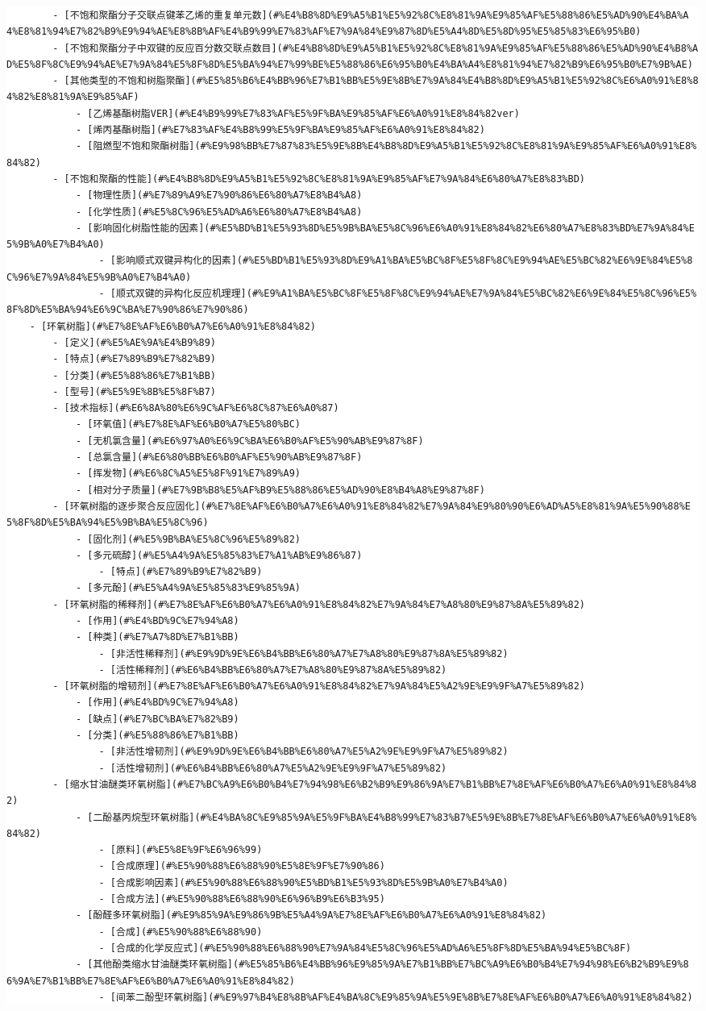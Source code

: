             - [不饱和聚酯分子交联点键苯乙烯的重复单元数](#%E4%B8%8D%E9%A5%B1%E5%92%8C%E8%81%9A%E9%85%AF%E5%88%86%E5%AD%90%E4%BA%A4%E8%81%94%E7%82%B9%E9%94%AE%E8%8B%AF%E4%B9%99%E7%83%AF%E7%9A%84%E9%87%8D%E5%A4%8D%E5%8D%95%E5%85%83%E6%95%B0)
            - [不饱和聚酯分子中双键的反应百分数交联点数目](#%E4%B8%8D%E9%A5%B1%E5%92%8C%E8%81%9A%E9%85%AF%E5%88%86%E5%AD%90%E4%B8%AD%E5%8F%8C%E9%94%AE%E7%9A%84%E5%8F%8D%E5%BA%94%E7%99%BE%E5%88%86%E6%95%B0%E4%BA%A4%E8%81%94%E7%82%B9%E6%95%B0%E7%9B%AE)
            - [其他类型的不饱和树脂聚酯](#%E5%85%B6%E4%BB%96%E7%B1%BB%E5%9E%8B%E7%9A%84%E4%B8%8D%E9%A5%B1%E5%92%8C%E6%A0%91%E8%84%82%E8%81%9A%E9%85%AF)
                - [乙烯基酯树脂VER](#%E4%B9%99%E7%83%AF%E5%9F%BA%E9%85%AF%E6%A0%91%E8%84%82ver)
                - [烯丙基酯树脂](#%E7%83%AF%E4%B8%99%E5%9F%BA%E9%85%AF%E6%A0%91%E8%84%82)
                - [阻燃型不饱和聚酯树脂](#%E9%98%BB%E7%87%83%E5%9E%8B%E4%B8%8D%E9%A5%B1%E5%92%8C%E8%81%9A%E9%85%AF%E6%A0%91%E8%84%82)
            - [不饱和聚酯的性能](#%E4%B8%8D%E9%A5%B1%E5%92%8C%E8%81%9A%E9%85%AF%E7%9A%84%E6%80%A7%E8%83%BD)
                - [物理性质](#%E7%89%A9%E7%90%86%E6%80%A7%E8%B4%A8)
                - [化学性质](#%E5%8C%96%E5%AD%A6%E6%80%A7%E8%B4%A8)
                - [影响固化树脂性能的因素](#%E5%BD%B1%E5%93%8D%E5%9B%BA%E5%8C%96%E6%A0%91%E8%84%82%E6%80%A7%E8%83%BD%E7%9A%84%E5%9B%A0%E7%B4%A0)
                    - [影响顺式双键异构化的因素](#%E5%BD%B1%E5%93%8D%E9%A1%BA%E5%BC%8F%E5%8F%8C%E9%94%AE%E5%BC%82%E6%9E%84%E5%8C%96%E7%9A%84%E5%9B%A0%E7%B4%A0)
                    - [顺式双键的异构化反应机理理](#%E9%A1%BA%E5%BC%8F%E5%8F%8C%E9%94%AE%E7%9A%84%E5%BC%82%E6%9E%84%E5%8C%96%E5%8F%8D%E5%BA%94%E6%9C%BA%E7%90%86%E7%90%86)
        - [环氧树脂](#%E7%8E%AF%E6%B0%A7%E6%A0%91%E8%84%82)
            - [定义](#%E5%AE%9A%E4%B9%89)
            - [特点](#%E7%89%B9%E7%82%B9)
            - [分类](#%E5%88%86%E7%B1%BB)
            - [型号](#%E5%9E%8B%E5%8F%B7)
            - [技术指标](#%E6%8A%80%E6%9C%AF%E6%8C%87%E6%A0%87)
                - [环氧值](#%E7%8E%AF%E6%B0%A7%E5%80%BC)
                - [无机氯含量](#%E6%97%A0%E6%9C%BA%E6%B0%AF%E5%90%AB%E9%87%8F)
                - [总氯含量](#%E6%80%BB%E6%B0%AF%E5%90%AB%E9%87%8F)
                - [挥发物](#%E6%8C%A5%E5%8F%91%E7%89%A9)
                - [相对分子质量](#%E7%9B%B8%E5%AF%B9%E5%88%86%E5%AD%90%E8%B4%A8%E9%87%8F)
            - [环氧树脂的逐步聚合反应固化](#%E7%8E%AF%E6%B0%A7%E6%A0%91%E8%84%82%E7%9A%84%E9%80%90%E6%AD%A5%E8%81%9A%E5%90%88%E5%8F%8D%E5%BA%94%E5%9B%BA%E5%8C%96)
                - [固化剂](#%E5%9B%BA%E5%8C%96%E5%89%82)
                - [多元硫醇](#%E5%A4%9A%E5%85%83%E7%A1%AB%E9%86%87)
                    - [特点](#%E7%89%B9%E7%82%B9)
                - [多元酚](#%E5%A4%9A%E5%85%83%E9%85%9A)
            - [环氧树脂的稀释剂](#%E7%8E%AF%E6%B0%A7%E6%A0%91%E8%84%82%E7%9A%84%E7%A8%80%E9%87%8A%E5%89%82)
                - [作用](#%E4%BD%9C%E7%94%A8)
                - [种类](#%E7%A7%8D%E7%B1%BB)
                    - [非活性稀释剂](#%E9%9D%9E%E6%B4%BB%E6%80%A7%E7%A8%80%E9%87%8A%E5%89%82)
                    - [活性稀释剂](#%E6%B4%BB%E6%80%A7%E7%A8%80%E9%87%8A%E5%89%82)
            - [环氧树脂的增韧剂](#%E7%8E%AF%E6%B0%A7%E6%A0%91%E8%84%82%E7%9A%84%E5%A2%9E%E9%9F%A7%E5%89%82)
                - [作用](#%E4%BD%9C%E7%94%A8)
                - [缺点](#%E7%BC%BA%E7%82%B9)
                - [分类](#%E5%88%86%E7%B1%BB)
                    - [非活性增韧剂](#%E9%9D%9E%E6%B4%BB%E6%80%A7%E5%A2%9E%E9%9F%A7%E5%89%82)
                    - [活性增韧剂](#%E6%B4%BB%E6%80%A7%E5%A2%9E%E9%9F%A7%E5%89%82)
            - [缩水甘油醚类环氧树脂](#%E7%BC%A9%E6%B0%B4%E7%94%98%E6%B2%B9%E9%86%9A%E7%B1%BB%E7%8E%AF%E6%B0%A7%E6%A0%91%E8%84%82)
                - [二酚基丙烷型环氧树脂](#%E4%BA%8C%E9%85%9A%E5%9F%BA%E4%B8%99%E7%83%B7%E5%9E%8B%E7%8E%AF%E6%B0%A7%E6%A0%91%E8%84%82)
                    - [原料](#%E5%8E%9F%E6%96%99)
                    - [合成原理](#%E5%90%88%E6%88%90%E5%8E%9F%E7%90%86)
                    - [合成影响因素](#%E5%90%88%E6%88%90%E5%BD%B1%E5%93%8D%E5%9B%A0%E7%B4%A0)
                    - [合成方法](#%E5%90%88%E6%88%90%E6%96%B9%E6%B3%95)
                - [酚醛多环氧树脂](#%E9%85%9A%E9%86%9B%E5%A4%9A%E7%8E%AF%E6%B0%A7%E6%A0%91%E8%84%82)
                    - [合成](#%E5%90%88%E6%88%90)
                    - [合成的化学反应式](#%E5%90%88%E6%88%90%E7%9A%84%E5%8C%96%E5%AD%A6%E5%8F%8D%E5%BA%94%E5%BC%8F)
                - [其他酚类缩水甘油醚类环氧树脂](#%E5%85%B6%E4%BB%96%E9%85%9A%E7%B1%BB%E7%BC%A9%E6%B0%B4%E7%94%98%E6%B2%B9%E9%86%9A%E7%B1%BB%E7%8E%AF%E6%B0%A7%E6%A0%91%E8%84%82)
                    - [间苯二酚型环氧树脂](#%E9%97%B4%E8%8B%AF%E4%BA%8C%E9%85%9A%E5%9E%8B%E7%8E%AF%E6%B0%A7%E6%A0%91%E8%84%82)
